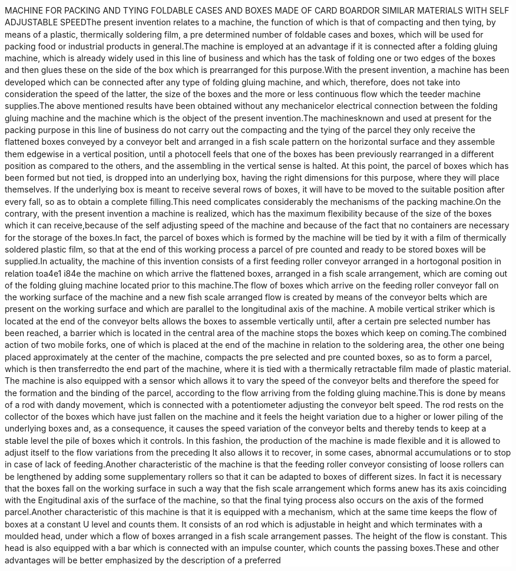 MACHINE FOR PACKING AND TYING FOLDABLE CASES AND BOXES MADE OF CARD BOARDOR SIMILAR MATERIALS WITH SELF ADJUSTABLE SPEEDThe present invention relates to a machine, the function of which is that of compacting and then tying, by means of a plastic, thermically soldering film, a pre determined number of foldable cases and boxes, which will be used for packing food or industrial products in general.The machine is employed at an advantage if it is connected after a folding gluing machine, which is already widely used in this line of business and which has the task of folding one or two edges of the boxes and then glues these on the side of the box which is prearranged for this purpose.With the present invention, a machine has been developed which can be connected after any type of folding gluing machine, and which, therefore, does not take into consideration the speed of the latter, the size of the boxes and the more or less continuous flow which the teeder machine supplies.The above mentioned results have been obtained without any mechanicelor electrical connection between the folding gluing machine and the machine which is the object of the present invention.The machinesknown and used at present for the packing purpose in this line of business do not carry out the compacting and the tying of the parcel they only receive the flattened boxes conveyed by a conveyor belt and arranged in a fish scale pattern on the horizontal surface and they assemble them edgewise in a vertical position, until a photocell feels that one of the boxes has been previously rearranged in a different position as compared to the others, and the assembling in the vertical sense is halted. At this point, the parcel of boxes which has been formed but not tied, is dropped into an underlying box, having the right dimensions for this purpose, where they will place themselves. If the underlying box is meant to receive several rows of boxes, it will have to be moved to the suitable position after every fall, so as to obtain a complete filling.This need complicates considerably the mechanisms of the packing machine.On the contrary, with the present invention a machine is realized, which has the maximum flexibility because of the size of the boxes which it can receive,because of the self adjusting speed of the machine and because of the fact that no containers are necessary for the storage of the boxes.In fact, the parcel of boxes which is formed by the machine will be tied by it with a film of thermically soldered plastic film, so that at the end of this working process a parcel of pre counted and ready to be stored boxes will be supplied.In actuality, the machine of this invention consists of a first feeding roller conveyor arranged in a hortogonal position in relation toa4e1 i84e the machine on which arrive the flattened boxes, arranged in a fish scale arrangement, which are coming out of the folding gluing machine located prior to this machine.The flow of boxes which arrive on the feeding roller conveyor fall on the working surface of the machine and a new fish scale arranged flow is created by means of the conveyor belts which are present on the working surface and which are parallel to the longitudinal axis of the machine. A mobile vertical striker which is located at the end of the conveyor belts allows the boxes to assemble vertically until, after a certain pre selected number has been reached, a barrier which is located in the central area of the machine stops the boxes which keep on coming.The combined action of two mobile forks, one of which is placed at the end of the machine in relation to the soldering area, the other one being placed approximately at the center of the machine, compacts the pre selected and pre counted boxes, so as to form a parcel, which is then transferredto the end part of the machine, where it is tied with a thermically retractable film made of plastic material. The machine is also equipped with a sensor which allows it to vary the speed of the conveyor belts and therefore the speed for the formation and the binding of the parcel, according to the flow arriving from the folding gluing machine.This is done by means of a rod with dandy movement, which is connected with a potentiometer adjusting the conveyor belt speed. The rod rests on the collector of the boxes which have just fallen on the machine and it feels the height variation due to a higher or lower piling of the underlying boxes and, as a consequence, it causes the speed variation of the conveyor belts and thereby tends to keep at a stable level the pile of boxes which it controls. In this fashion, the production of the machine is made flexible and it is allowed to adjust itself to the flow variations from the preceding It also allows it to recover, in some cases, abnormal accumulations or to stop in case of lack of feeding.Another characteristic of the machine is that the feeding roller conveyor consisting of loose rollers can be lengthened by adding some supplementary rollers so that it can be adapted to boxes of different sizes. In fact it is necessary that the boxes fall on the working surface in such a way that the fish scale arrangement which forms anew has its axis coinciding with the Engitudinal axis of the surface of the machine, so that the final tying process also occurs on the axis of the formed parcel.Another characteristic of this machine is that it is equipped with a mechanism, which at the same time keeps the flow of boxes at a constant U level and counts them. It consists of an rod which is adjustable in height and which terminates with a moulded head, under which a flow of boxes arranged in a fish scale arrangement passes. The height of the flow is constant. This head is also equipped with a bar which is connected with an impulse counter, which counts the passing boxes.These and other advantages will be better emphasized by the description of a preferred